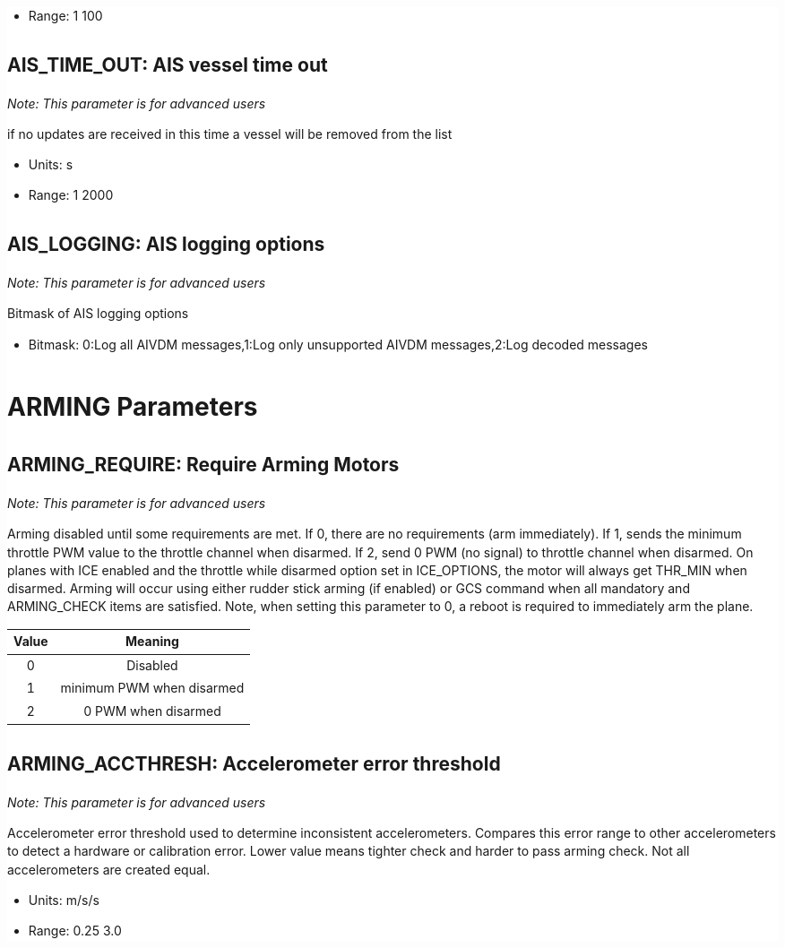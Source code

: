 - Range: 1 100

## AIS_TIME_OUT: AIS vessel time out

*Note: This parameter is for advanced users*

if no updates are received in this time a vessel will be removed from the list

- Units: s

- Range: 1 2000

## AIS_LOGGING: AIS logging options

*Note: This parameter is for advanced users*

Bitmask of AIS logging options

- Bitmask: 0:Log all AIVDM messages,1:Log only unsupported AIVDM messages,2:Log decoded messages

# ARMING Parameters

## ARMING_REQUIRE: Require Arming Motors 

*Note: This parameter is for advanced users*

Arming disabled until some requirements are met. If 0, there are no requirements (arm immediately).  If 1, sends the minimum throttle PWM value to the throttle channel when disarmed. If 2, send 0 PWM (no signal) to throttle channel when disarmed. On planes with ICE enabled and the throttle while disarmed option set in ICE_OPTIONS, the motor will always get THR_MIN when disarmed. Arming will occur using either rudder stick arming (if enabled) or GCS command when all mandatory and ARMING_CHECK items are satisfied. Note, when setting this parameter to 0, a reboot is required to immediately arm the plane.

|Value|Meaning|
|:---:|:---:|
|0|Disabled|
|1|minimum PWM when disarmed|
|2|0 PWM when disarmed|

## ARMING_ACCTHRESH: Accelerometer error threshold

*Note: This parameter is for advanced users*

Accelerometer error threshold used to determine inconsistent accelerometers. Compares this error range to other accelerometers to detect a hardware or calibration error. Lower value means tighter check and harder to pass arming check. Not all accelerometers are created equal.

- Units: m/s/s

- Range: 0.25 3.0
